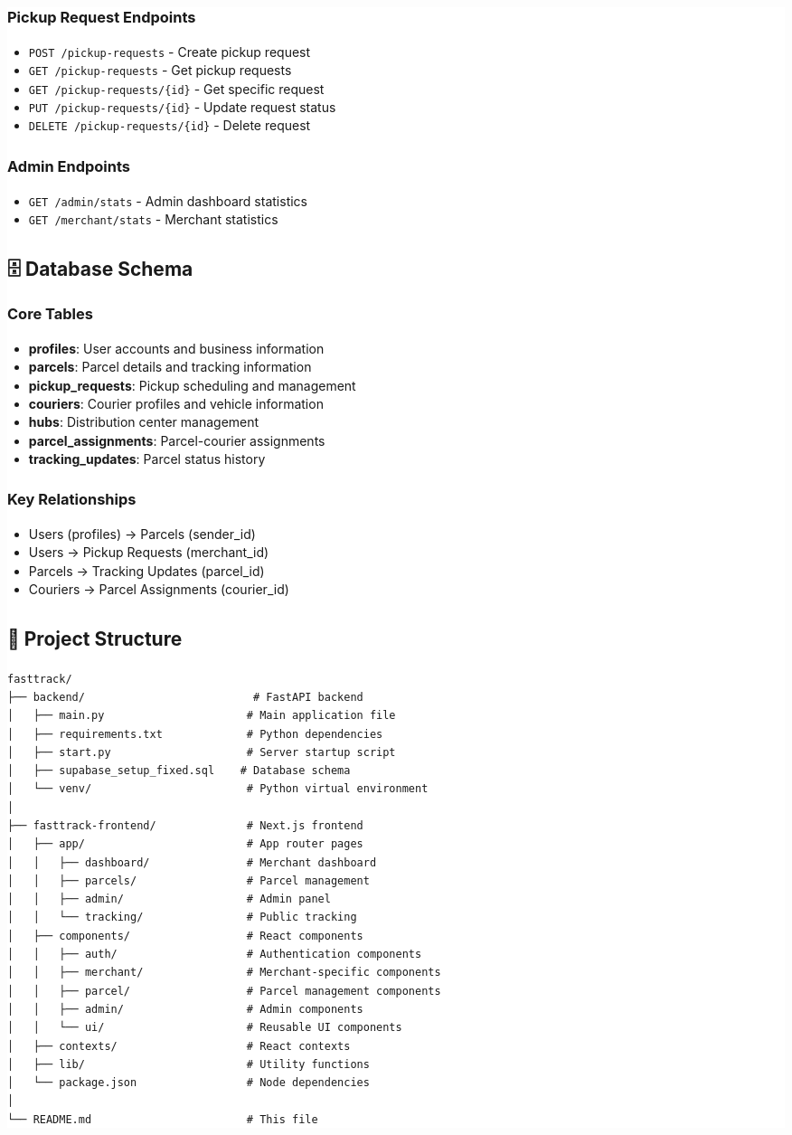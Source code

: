 ### Pickup Request Endpoints
- `POST /pickup-requests` - Create pickup request
- `GET /pickup-requests` - Get pickup requests
- `GET /pickup-requests/{id}` - Get specific request
- `PUT /pickup-requests/{id}` - Update request status
- `DELETE /pickup-requests/{id}` - Delete request

### Admin Endpoints
- `GET /admin/stats` - Admin dashboard statistics
- `GET /merchant/stats` - Merchant statistics

## 🗄️ Database Schema

### Core Tables
- **profiles**: User accounts and business information
- **parcels**: Parcel details and tracking information
- **pickup_requests**: Pickup scheduling and management
- **couriers**: Courier profiles and vehicle information
- **hubs**: Distribution center management
- **parcel_assignments**: Parcel-courier assignments
- **tracking_updates**: Parcel status history

### Key Relationships
- Users (profiles) → Parcels (sender_id)
- Users → Pickup Requests (merchant_id)
- Parcels → Tracking Updates (parcel_id)
- Couriers → Parcel Assignments (courier_id)

## 📁 Project Structure

```
fasttrack/
├── backend/                          # FastAPI backend
│   ├── main.py                      # Main application file
│   ├── requirements.txt             # Python dependencies
│   ├── start.py                     # Server startup script
│   ├── supabase_setup_fixed.sql    # Database schema
│   └── venv/                        # Python virtual environment
│
├── fasttrack-frontend/              # Next.js frontend
│   ├── app/                         # App router pages
│   │   ├── dashboard/               # Merchant dashboard
│   │   ├── parcels/                 # Parcel management
│   │   ├── admin/                   # Admin panel
│   │   └── tracking/                # Public tracking
│   ├── components/                  # React components
│   │   ├── auth/                    # Authentication components
│   │   ├── merchant/                # Merchant-specific components
│   │   ├── parcel/                  # Parcel management components
│   │   ├── admin/                   # Admin components
│   │   └── ui/                      # Reusable UI components
│   ├── contexts/                    # React contexts
│   ├── lib/                         # Utility functions
│   └── package.json                 # Node dependencies
│
└── README.md                        # This file
```
